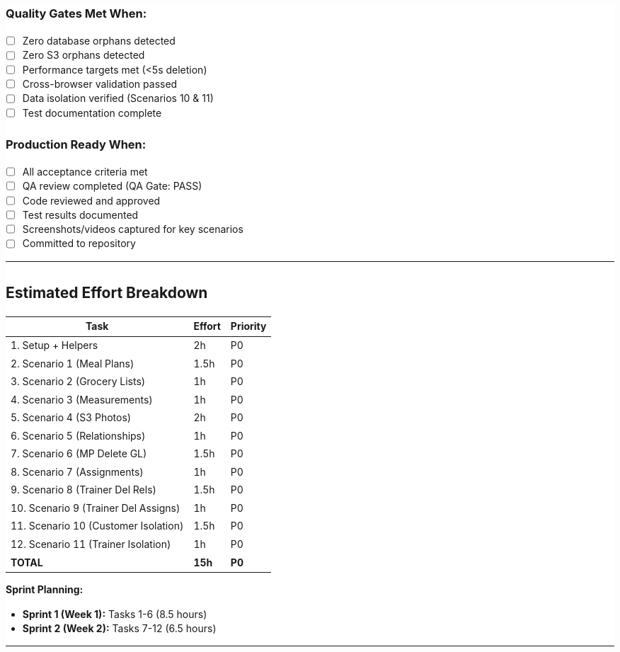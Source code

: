 ### Quality Gates Met When:
- [ ] Zero database orphans detected
- [ ] Zero S3 orphans detected
- [ ] Performance targets met (<5s deletion)
- [ ] Cross-browser validation passed
- [ ] Data isolation verified (Scenarios 10 & 11)
- [ ] Test documentation complete

### Production Ready When:
- [ ] All acceptance criteria met
- [ ] QA review completed (QA Gate: PASS)
- [ ] Code reviewed and approved
- [ ] Test results documented
- [ ] Screenshots/videos captured for key scenarios
- [ ] Committed to repository

---

## Estimated Effort Breakdown

| Task | Effort | Priority |
|------|--------|----------|
| 1. Setup + Helpers | 2h | P0 |
| 2. Scenario 1 (Meal Plans) | 1.5h | P0 |
| 3. Scenario 2 (Grocery Lists) | 1h | P0 |
| 4. Scenario 3 (Measurements) | 1h | P0 |
| 5. Scenario 4 (S3 Photos) | 2h | P0 |
| 6. Scenario 5 (Relationships) | 1h | P0 |
| 7. Scenario 6 (MP Delete GL) | 1.5h | P0 |
| 8. Scenario 7 (Assignments) | 1h | P0 |
| 9. Scenario 8 (Trainer Del Rels) | 1.5h | P0 |
| 10. Scenario 9 (Trainer Del Assigns) | 1h | P0 |
| 11. Scenario 10 (Customer Isolation) | 1.5h | P0 |
| 12. Scenario 11 (Trainer Isolation) | 1h | P0 |
| **TOTAL** | **15h** | **P0** |

**Sprint Planning:**
- **Sprint 1 (Week 1):** Tasks 1-6 (8.5 hours)
- **Sprint 2 (Week 2):** Tasks 7-12 (6.5 hours)

---
